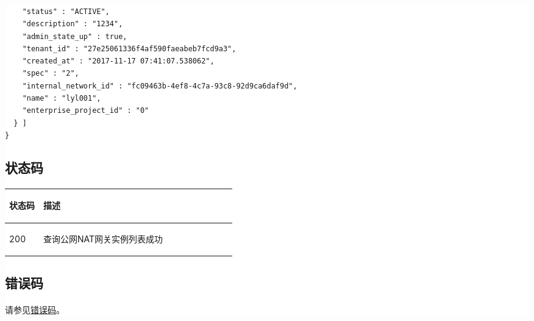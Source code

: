 ```
    "status" : "ACTIVE",
    "description" : "1234",
    "admin_state_up" : true,
    "tenant_id" : "27e25061336f4af590faeabeb7fcd9a3",
    "created_at" : "2017-11-17 07:41:07.538062",
    "spec" : "2",
    "internal_network_id" : "fc09463b-4ef8-4c7a-93c8-92d9ca6daf9d",
    "name" : "lyl001",
    "enterprise_project_id" : "0"
  } ]
}
```

## 状态码<a name="section99203209461"></a>

<a name="zh-cn_topic_0297140339_status_code"></a>
<table><thead align="left"><tr id="row947610206467"><th class="cellrowborder" valign="top" width="15%" id="mcps1.1.3.1.1"><p id="p1921920134616"><a name="p1921920134616"></a><a name="p1921920134616"></a>状态码</p>
</th>
<th class="cellrowborder" valign="top" width="85%" id="mcps1.1.3.1.2"><p id="p792162054615"><a name="p792162054615"></a><a name="p792162054615"></a>描述</p>
</th>
</tr>
</thead>
<tbody><tr id="row19476132014616"><td class="cellrowborder" valign="top" width="15%" headers="mcps1.1.3.1.1 "><p id="p29213205465"><a name="p29213205465"></a><a name="p29213205465"></a>200</p>
</td>
<td class="cellrowborder" valign="top" width="85%" headers="mcps1.1.3.1.2 "><p id="p139214206467"><a name="p139214206467"></a><a name="p139214206467"></a>查询公网NAT网关实例列表成功</p>
</td>
</tr>
</tbody>
</table>

## 错误码<a name="section2921132054617"></a>

请参见[错误码](错误码.md)。

